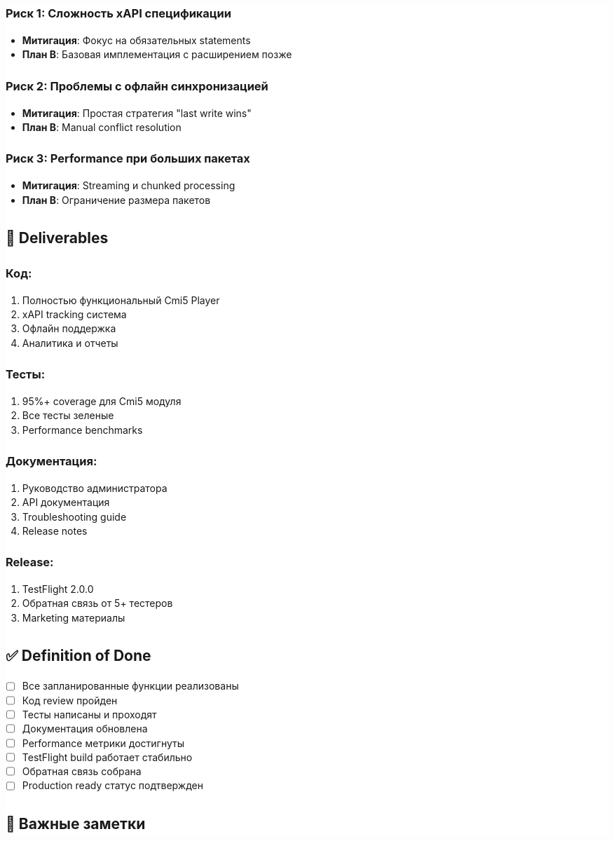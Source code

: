 ### Риск 1: Сложность xAPI спецификации
- **Митигация**: Фокус на обязательных statements
- **План B**: Базовая имплементация с расширением позже

### Риск 2: Проблемы с офлайн синхронизацией
- **Митигация**: Простая стратегия "last write wins"
- **План B**: Manual conflict resolution

### Риск 3: Performance при больших пакетах
- **Митигация**: Streaming и chunked processing
- **План B**: Ограничение размера пакетов

## 🚀 Deliverables

### Код:
1. Полностью функциональный Cmi5 Player
2. xAPI tracking система
3. Офлайн поддержка
4. Аналитика и отчеты

### Тесты:
1. 95%+ coverage для Cmi5 модуля
2. Все тесты зеленые
3. Performance benchmarks

### Документация:
1. Руководство администратора
2. API документация
3. Troubleshooting guide
4. Release notes

### Release:
1. TestFlight 2.0.0
2. Обратная связь от 5+ тестеров
3. Marketing материалы

## ✅ Definition of Done

- [ ] Все запланированные функции реализованы
- [ ] Код review пройден
- [ ] Тесты написаны и проходят
- [ ] Документация обновлена
- [ ] Performance метрики достигнуты
- [ ] TestFlight build работает стабильно
- [ ] Обратная связь собрана
- [ ] Production ready статус подтвержден

## 📝 Важные заметки
